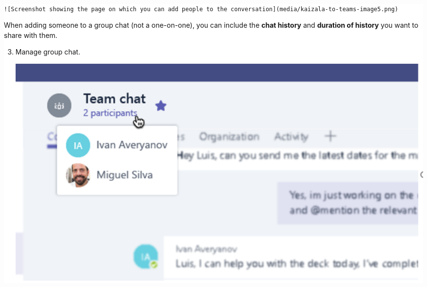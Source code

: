     ![Screenshot showing the page on which you can add people to the conversation](media/kaizala-to-teams-image5.png)

   When adding someone to a group chat (not a one-on-one), you can include the **chat history** and **duration of history** you want to share with them.

3. Manage group chat.
  
    ![Screenshot showing the page from which you can manage group chat.](media/manage-groupchats.png)
